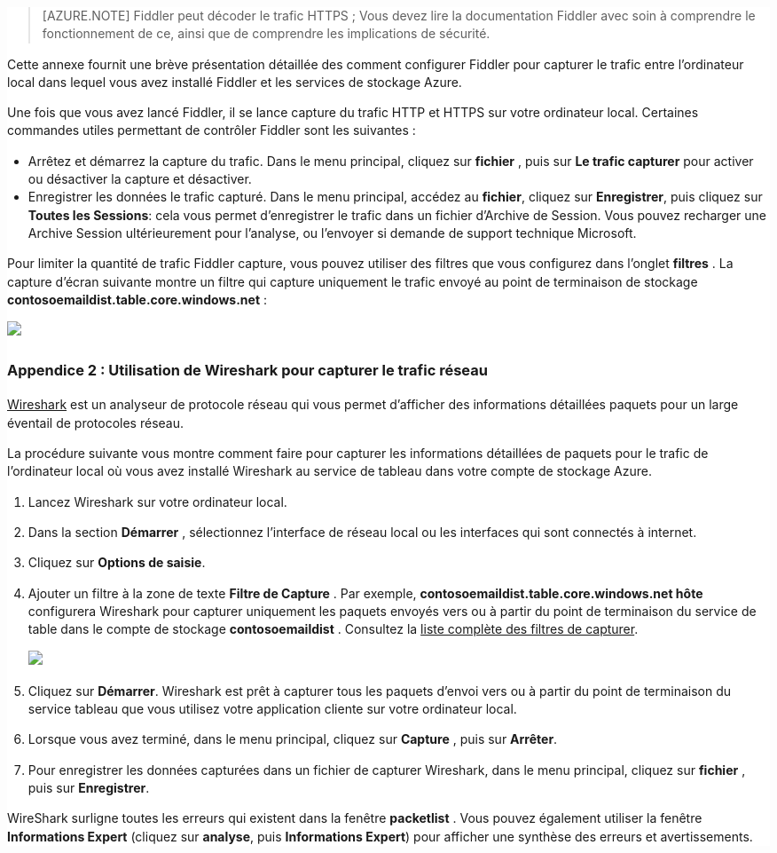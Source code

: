 > [AZURE.NOTE] Fiddler peut décoder le trafic HTTPS ; Vous devez lire la documentation Fiddler avec soin à comprendre le fonctionnement de ce, ainsi que de comprendre les implications de sécurité.

Cette annexe fournit une brève présentation détaillée des comment configurer Fiddler pour capturer le trafic entre l’ordinateur local dans lequel vous avez installé Fiddler et les services de stockage Azure.

Une fois que vous avez lancé Fiddler, il se lance capture du trafic HTTP et HTTPS sur votre ordinateur local. Certaines commandes utiles permettant de contrôler Fiddler sont les suivantes :

- Arrêtez et démarrez la capture du trafic. Dans le menu principal, cliquez sur **fichier** , puis sur **Le trafic capturer** pour activer ou désactiver la capture et désactiver.
- Enregistrer les données le trafic capturé. Dans le menu principal, accédez au **fichier**, cliquez sur **Enregistrer**, puis cliquez sur **Toutes les Sessions**: cela vous permet d’enregistrer le trafic dans un fichier d’Archive de Session. Vous pouvez recharger une Archive Session ultérieurement pour l’analyse, ou l’envoyer si demande de support technique Microsoft.

Pour limiter la quantité de trafic Fiddler capture, vous pouvez utiliser des filtres que vous configurez dans l’onglet **filtres** . La capture d’écran suivante montre un filtre qui capture uniquement le trafic envoyé au point de terminaison de stockage **contosoemaildist.table.core.windows.net** :

![][5]

### <a name="appendix-2"></a>Appendice 2 : Utilisation de Wireshark pour capturer le trafic réseau

[Wireshark](http://www.wireshark.org/) est un analyseur de protocole réseau qui vous permet d’afficher des informations détaillées paquets pour un large éventail de protocoles réseau.

La procédure suivante vous montre comment faire pour capturer les informations détaillées de paquets pour le trafic de l’ordinateur local où vous avez installé Wireshark au service de tableau dans votre compte de stockage Azure.

1.  Lancez Wireshark sur votre ordinateur local.
2.  Dans la section **Démarrer** , sélectionnez l’interface de réseau local ou les interfaces qui sont connectés à internet.
3.  Cliquez sur **Options de saisie**.
4.  Ajouter un filtre à la zone de texte **Filtre de Capture** . Par exemple, **contosoemaildist.table.core.windows.net hôte** configurera Wireshark pour capturer uniquement les paquets envoyés vers ou à partir du point de terminaison du service de table dans le compte de stockage **contosoemaildist** . Consultez la [liste complète des filtres de capturer](http://wiki.wireshark.org/CaptureFilters).

    ![][6]

5.  Cliquez sur **Démarrer**. Wireshark est prêt à capturer tous les paquets d’envoi vers ou à partir du point de terminaison du service tableau que vous utilisez votre application cliente sur votre ordinateur local.
6.  Lorsque vous avez terminé, dans le menu principal, cliquez sur **Capture** , puis sur **Arrêter**.
7.  Pour enregistrer les données capturées dans un fichier de capturer Wireshark, dans le menu principal, cliquez sur **fichier** , puis sur **Enregistrer**.

WireShark surligne toutes les erreurs qui existent dans la fenêtre **packetlist** . Vous pouvez également utiliser la fenêtre **Informations Expert** (cliquez sur **analyse**, puis **Informations Expert**) pour afficher une synthèse des erreurs et avertissements.


[Introduction]: #introduction
[Comment ce guide est organisé]: #how-this-guide-is-organized
[Votre service de stockage de surveillance]: #monitoring-your-storage-service
[État du service de surveillance]: #monitoring-service-health
[Analyse de la capacité]: #monitoring-capacity
[Analyse de la disponibilité]: #monitoring-availability
[Analyse des performances]: #monitoring-performance
[Diagnostiquer les problèmes de stockage]: #diagnosing-storage-issues
[Problèmes d’intégrité du service]: #service-health-issues
[Problèmes de performances]: #performance-issues
[Diagnostiquer les erreurs]: #diagnosing-errors
[Problèmes d’émulateur de stockage]: #storage-emulator-issues
[Outils de journalisation de stockage]: #storage-logging-tools
[À l’aide des outils de journalisation de réseau]: #using-network-logging-tools
[Suivi de bout en bout]: #end-to-end-tracing
[Corrélation des données du journal]: #correlating-log-data
[ID de demande de client]: #client-request-id
[ID de demande de serveur]: #server-request-id
[Horodatages]: #timestamps
[Conseils de dépannage]: #troubleshooting-guidance
[Métrique affiche AverageE2ELatency haute et faible AverageServerLatency]: #metrics-show-high-AverageE2ELatency-and-low-AverageServerLatency
[Métrique affiche AverageE2ELatency basse et AverageServerLatency faible, mais le client rencontre une latence élevée]: #metrics-show-low-AverageE2ELatency-and-low-AverageServerLatency
[Afficher les mesures AverageServerLatency haute]: #metrics-show-high-AverageServerLatency
[Vous rencontrez des retards inattendus dans une file d’attente de remise des messages]: #you-are-experiencing-unexpected-delays-in-message-delivery
[Indicateurs montrent une augmentation dans PercentThrottlingError]: #metrics-show-an-increase-in-PercentThrottlingError
[Augmentation transitoire de PercentThrottlingError]: #transient-increase-in-PercentThrottlingError
[Augmentation permanente PercentThrottlingError erreur]: #permanent-increase-in-PercentThrottlingError
[Indicateurs montrent une augmentation dans PercentTimeoutError]: #metrics-show-an-increase-in-PercentTimeoutError
[Indicateurs montrent une augmentation dans PercentNetworkError]: #metrics-show-an-increase-in-PercentNetworkError
[Le client reçoit des messages HTTP 403 (refusé)]: #the-client-is-receiving-403-messages
[Le client reçoit des messages HTTP 404 (non trouvée)]: #the-client-is-receiving-404-messages
[Le client ou un autre processus précédemment supprimé l’objet]: #client-previously-deleted-the-object
[Un problème d’autorisation partagés accès Signature (sa)]: #SAS-authorization-issue
[Code JavaScript côté client n’est pas autorisé à accéder à l’objet]: #JavaScript-code-does-not-have-permission
[Échec du réseau]: #network-failure
[Le client reçoit des messages HTTP 409 (conflit)]: #the-client-is-receiving-409-messages
[Métrique affiche PercentSuccess faible ou d’entrées de journal analytique avoir opérations statut transaction de ClientOtherErrors]: #metrics-show-low-percent-success
[Mesures de capacité affichent une augmentation inattendue de l’utilisation de la capacité de stockage]: #capacity-metrics-show-an-unexpected-increase
[Vous rencontrez inattendus redémarrage des Machines virtuelles qui ont un grand nombre de disques durs virtuels joints]: #you-are-experiencing-unexpected-reboots
[Votre problème se pose d’utiliser l’émulateur de stockage de développement ou de test]: #your-issue-arises-from-using-the-storage-emulator
[Fonctionnalité « X » ne fonctionne pas dans l’émulateur de stockage]: #feature-X-is-not-working
[Erreur « la valeur pour un des en-têtes HTTP n’est pas dans le format approprié » lors de l’utilisation de l’émulateur de stockage]: #error-HTTP-header-not-correct-format
[Exécution de l’émulateur de stockage nécessite des privilèges d’administrateur]: #storage-emulator-requires-administrative-privileges
[Vous rencontrez des problèmes d’installation du Kit de développement Azure pour .NET]: #you-are-encountering-problems-installing-the-Windows-Azure-SDK
[Vous avez un autre problème avec un service de stockage]: #you-have-a-different-issue-with-a-storage-service
[Appendices]: #appendices
[Appendice 1 : À l’aide de Fiddler pour capturer le trafic HTTP et HTTPS]: #appendix-1
[Appendice 2 : Utilisation de Wireshark pour capturer le trafic réseau]: #appendix-2
[Appendice 3 : À l’aide de l’Analyseur de Message de Microsoft pour capturer le trafic réseau]: #appendix-3
[Appendice 4 : À l’aide d’Excel pour afficher les mesures et les données du journal]: #appendix-4
[Appendice 5 : Surveillance avec des aperçus d’Application pour Visual Studio Team Services]: #appendix-5
[1]: ./media/storage-monitoring-diagnosing-troubleshooting/overview.png
[3]: ./media/storage-monitoring-diagnosing-troubleshooting/hour-minute-metrics.png
[4]: ./media/storage-monitoring-diagnosing-troubleshooting/high-e2e-latency.png
[5]: ./media/storage-monitoring-diagnosing-troubleshooting/fiddler-screenshot.png
[6]: ./media/storage-monitoring-diagnosing-troubleshooting/wireshark-screenshot-1.png
[7]: ./media/storage-monitoring-diagnosing-troubleshooting/wireshark-screenshot-2.png
[8]: ./media/storage-monitoring-diagnosing-troubleshooting/wireshark-screenshot-3.png
[9]: ./media/storage-monitoring-diagnosing-troubleshooting/mma-screenshot-1.png
[10]: ./media/storage-monitoring-diagnosing-troubleshooting/mma-screenshot-2.png